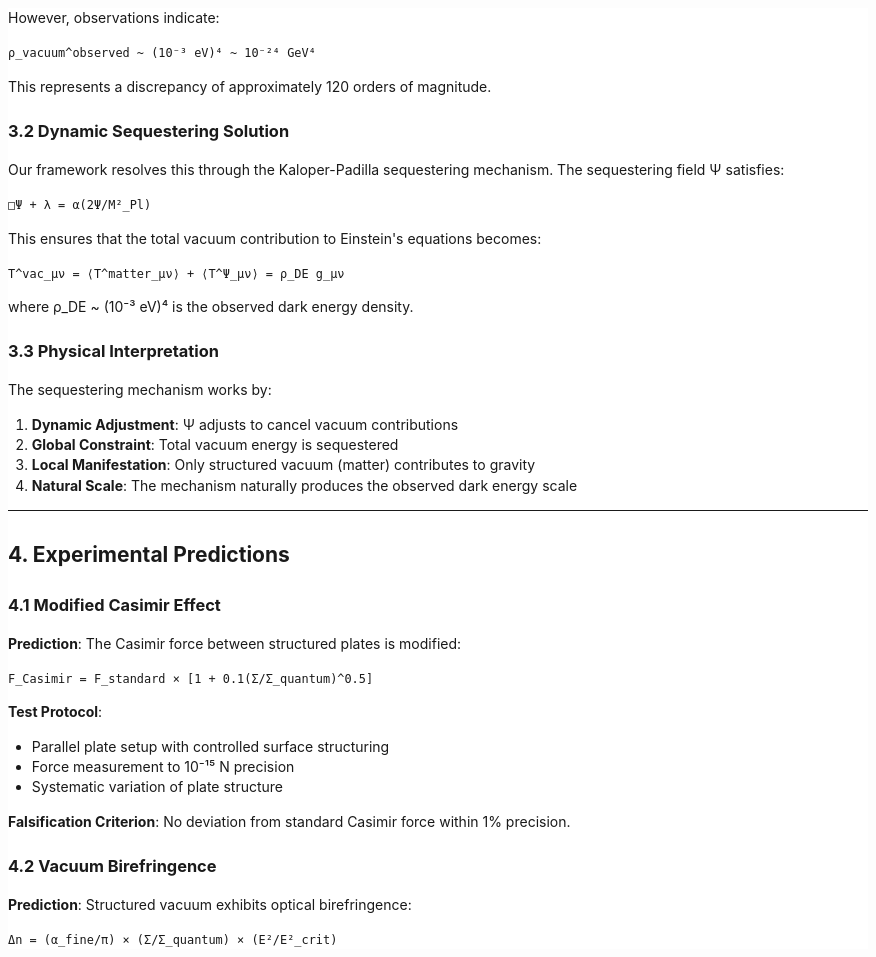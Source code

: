 However, observations indicate:

```
ρ_vacuum^observed ~ (10⁻³ eV)⁴ ~ 10⁻²⁴ GeV⁴
```

This represents a discrepancy of approximately 120 orders of magnitude.

### 3.2 Dynamic Sequestering Solution

Our framework resolves this through the Kaloper-Padilla sequestering mechanism. The sequestering field Ψ satisfies:

```
□Ψ + λ = α(2Ψ/M²_Pl)
```

This ensures that the total vacuum contribution to Einstein's equations becomes:

```
T^vac_μν = ⟨T^matter_μν⟩ + ⟨T^Ψ_μν⟩ = ρ_DE g_μν
```

where ρ_DE ~ (10⁻³ eV)⁴ is the observed dark energy density.

### 3.3 Physical Interpretation

The sequestering mechanism works by:

1. **Dynamic Adjustment**: Ψ adjusts to cancel vacuum contributions
2. **Global Constraint**: Total vacuum energy is sequestered
3. **Local Manifestation**: Only structured vacuum (matter) contributes to gravity
4. **Natural Scale**: The mechanism naturally produces the observed dark energy scale

---

## 4. Experimental Predictions

### 4.1 Modified Casimir Effect

**Prediction**: The Casimir force between structured plates is modified:

```
F_Casimir = F_standard × [1 + 0.1(Σ/Σ_quantum)^0.5]
```

**Test Protocol**:
- Parallel plate setup with controlled surface structuring
- Force measurement to 10⁻¹⁵ N precision
- Systematic variation of plate structure

**Falsification Criterion**: No deviation from standard Casimir force within 1% precision.

### 4.2 Vacuum Birefringence

**Prediction**: Structured vacuum exhibits optical birefringence:

```
Δn = (α_fine/π) × (Σ/Σ_quantum) × (E²/E²_crit)
```
